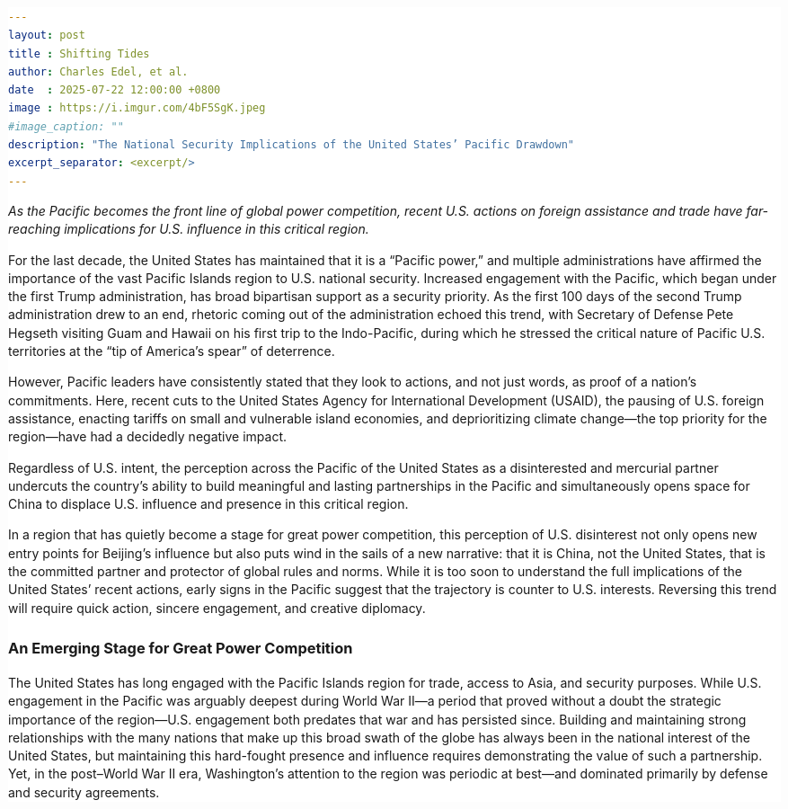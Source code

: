 ```yaml
---
layout: post
title : Shifting Tides
author: Charles Edel, et al.
date  : 2025-07-22 12:00:00 +0800
image : https://i.imgur.com/4bF5SgK.jpeg
#image_caption: ""
description: "The National Security Implications of the United States’ Pacific Drawdown"
excerpt_separator: <excerpt/>
---
```


_As the Pacific becomes the front line of global power competition, recent U.S. actions on foreign assistance and trade have far-reaching implications for U.S. influence in this critical region._

<excerpt/>

For the last decade, the United States has maintained that it is a “Pacific power,” and multiple administrations have affirmed the importance of the vast Pacific Islands region to U.S. national security. Increased engagement with the Pacific, which began under the first Trump administration, has broad bipartisan support as a security priority. As the first 100 days of the second Trump administration drew to an end, rhetoric coming out of the administration echoed this trend, with Secretary of Defense Pete Hegseth visiting Guam and Hawaii on his first trip to the Indo-Pacific, during which he stressed the critical nature of Pacific U.S. territories at the “tip of America’s spear” of deterrence.

However, Pacific leaders have consistently stated that they look to actions, and not just words, as proof of a nation’s commitments. Here, recent cuts to the United States Agency for International Development (USAID), the pausing of U.S. foreign assistance, enacting tariffs on small and vulnerable island economies, and deprioritizing climate change—the top priority for the region—have had a decidedly negative impact.

Regardless of U.S. intent, the perception across the Pacific of the United States as a disinterested and mercurial partner undercuts the country’s ability to build meaningful and lasting partnerships in the Pacific and simultaneously opens space for China to displace U.S. influence and presence in this critical region.

In a region that has quietly become a stage for great power competition, this perception of U.S. disinterest not only opens new entry points for Beijing’s influence but also puts wind in the sails of a new narrative: that it is China, not the United States, that is the committed partner and protector of global rules and norms. While it is too soon to understand the full implications of the United States’ recent actions, early signs in the Pacific suggest that the trajectory is counter to U.S. interests. Reversing this trend will require quick action, sincere engagement, and creative diplomacy.


### An Emerging Stage for Great Power Competition

The United States has long engaged with the Pacific Islands region for trade, access to Asia, and security purposes. While U.S. engagement in the Pacific was arguably deepest during World War II—a period that proved without a doubt the strategic importance of the region—U.S. engagement both predates that war and has persisted since. Building and maintaining strong relationships with the many nations that make up this broad swath of the globe has always been in the national interest of the United States, but maintaining this hard-fought presence and influence requires demonstrating the value of such a partnership. Yet, in the post–World War II era, Washington’s attention to the region was periodic at best—and dominated primarily by defense and security agreements.
